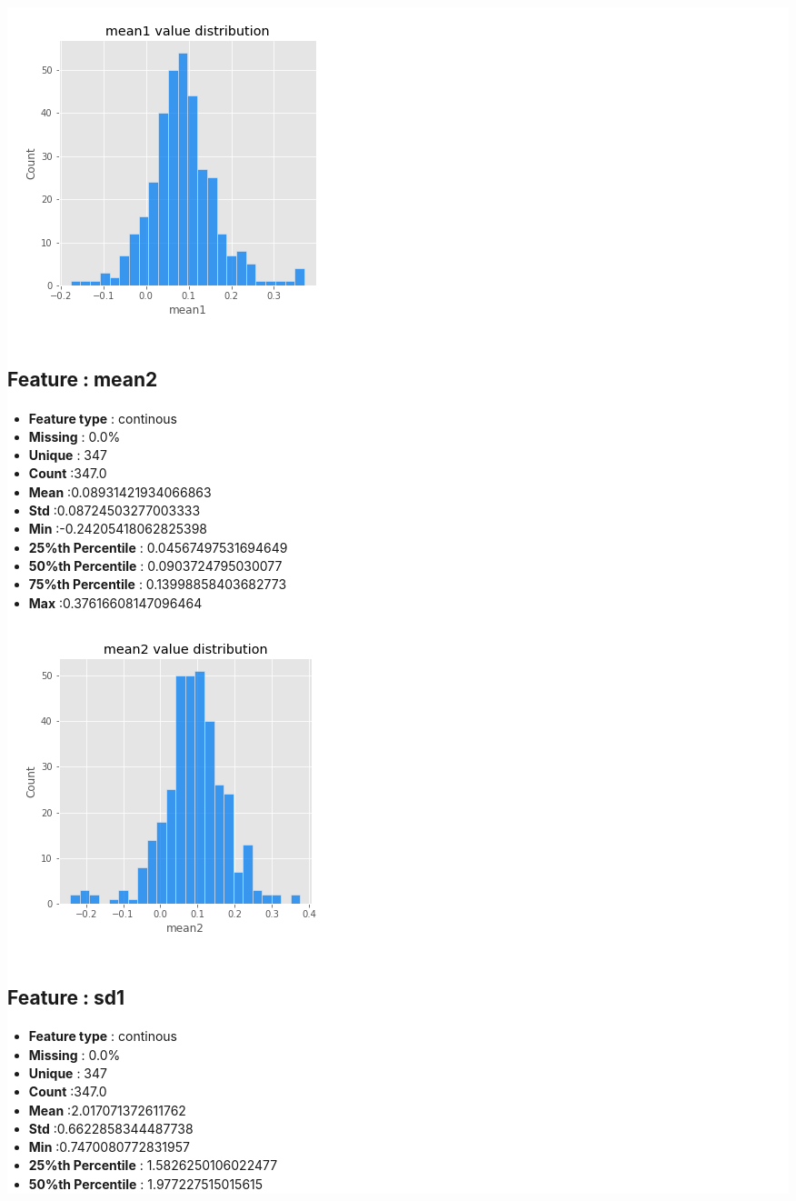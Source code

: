 ![](mean1.png)
## Feature : mean2
- **Feature type** : continous
- **Missing** : 0.0%
- **Unique** : 347
- **Count** :347.0
- **Mean** :0.08931421934066863
- **Std** :0.08724503277003333
- **Min** :-0.24205418062825398
- **25%th Percentile** : 0.04567497531694649
- **50%th Percentile** : 0.0903724795030077
- **75%th Percentile** : 0.13998858403682773
- **Max** :0.37616608147096464

![](mean2.png)
## Feature : sd1
- **Feature type** : continous
- **Missing** : 0.0%
- **Unique** : 347
- **Count** :347.0
- **Mean** :2.017071372611762
- **Std** :0.6622858344487738
- **Min** :0.7470080772831957
- **25%th Percentile** : 1.5826250106022477
- **50%th Percentile** : 1.977227515015615